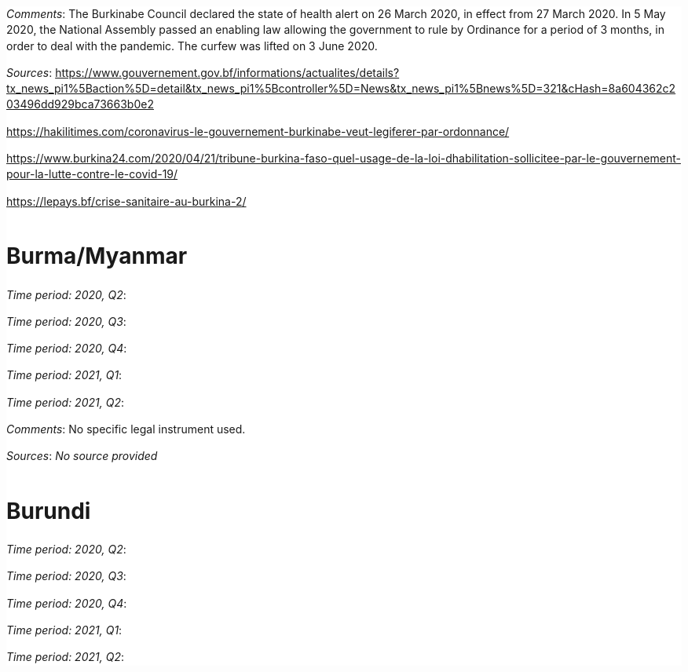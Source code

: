 
*Comments*:
 The Burkinabe Council declared the state of health alert on 26 March 2020, in effect from 27 March 2020. 
In 5 May 2020, the National Assembly passed an enabling law allowing the government to rule by Ordinance for a period of 3 months, in order to deal with the pandemic. 
The curfew was lifted on 3 June 2020. 

*Sources*:
 https://www.gouvernement.gov.bf/informations/actualites/details?tx_news_pi1%5Baction%5D=detail&tx_news_pi1%5Bcontroller%5D=News&tx_news_pi1%5Bnews%5D=321&cHash=8a604362c203496dd929bca73663b0e2

https://hakilitimes.com/coronavirus-le-gouvernement-burkinabe-veut-legiferer-par-ordonnance/

https://www.burkina24.com/2020/04/21/tribune-burkina-faso-quel-usage-de-la-loi-dhabilitation-sollicitee-par-le-gouvernement-pour-la-lutte-contre-le-covid-19/

https://lepays.bf/crise-sanitaire-au-burkina-2/



# Burma/Myanmar 
*Time period: 2020, Q2*: 

 
*Time period: 2020, Q3*: 

 
*Time period: 2020, Q4*: 

 
*Time period: 2021, Q1*: 

 
*Time period: 2021, Q2*: 

 

*Comments*:
 No specific legal instrument used. 

*Sources*:
*No source provided*



# Burundi 
*Time period: 2020, Q2*: 

 
*Time period: 2020, Q3*: 

 
*Time period: 2020, Q4*: 

 
*Time period: 2021, Q1*: 

 
*Time period: 2021, Q2*: 

 
